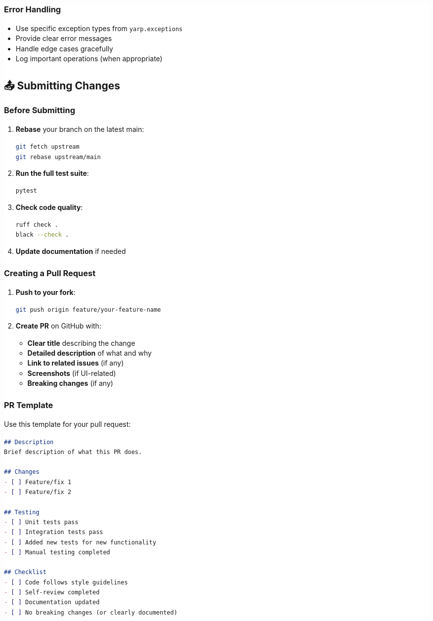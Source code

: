### Error Handling

- Use specific exception types from `yarp.exceptions`
- Provide clear error messages
- Handle edge cases gracefully
- Log important operations (when appropriate)

## 📤 Submitting Changes

### Before Submitting

1. **Rebase** your branch on the latest main:
   ```bash
   git fetch upstream
   git rebase upstream/main
   ```

2. **Run the full test suite**:
   ```bash
   pytest
   ```

3. **Check code quality**:
   ```bash
   ruff check .
   black --check .
   ```

4. **Update documentation** if needed

### Creating a Pull Request

1. **Push to your fork**:
   ```bash
   git push origin feature/your-feature-name
   ```

2. **Create PR** on GitHub with:
   - **Clear title** describing the change
   - **Detailed description** of what and why
   - **Link to related issues** (if any)
   - **Screenshots** (if UI-related)
   - **Breaking changes** (if any)

### PR Template

Use this template for your pull request:

```markdown
## Description
Brief description of what this PR does.

## Changes
- [ ] Feature/fix 1
- [ ] Feature/fix 2

## Testing
- [ ] Unit tests pass
- [ ] Integration tests pass
- [ ] Added new tests for new functionality
- [ ] Manual testing completed

## Checklist
- [ ] Code follows style guidelines
- [ ] Self-review completed
- [ ] Documentation updated
- [ ] No breaking changes (or clearly documented)
```
